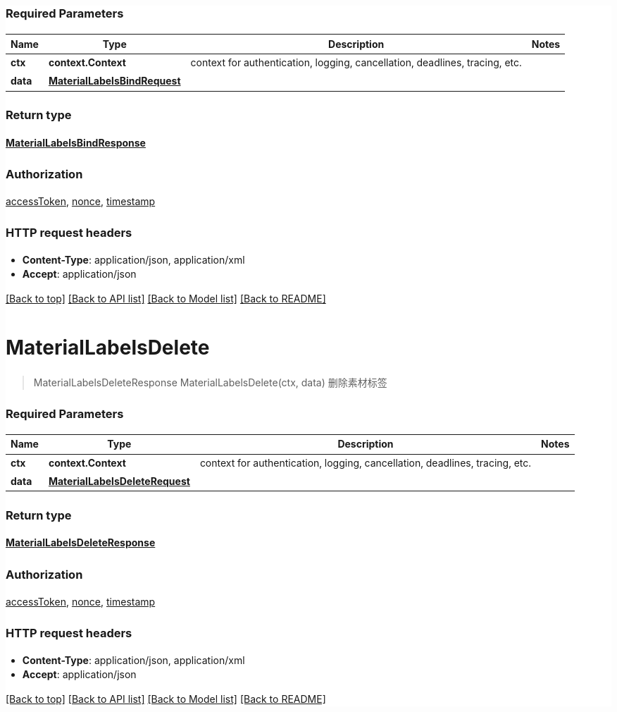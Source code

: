 ### Required Parameters

Name | Type | Description  | Notes
------------- | ------------- | ------------- | -------------
 **ctx** | **context.Context** | context for authentication, logging, cancellation, deadlines, tracing, etc.
  **data** | [**MaterialLabelsBindRequest**](MaterialLabelsBindRequest.md)|  | 

### Return type

[**MaterialLabelsBindResponse**](MaterialLabelsBindResponse.md)

### Authorization

[accessToken](../README.md#accessToken), [nonce](../README.md#nonce), [timestamp](../README.md#timestamp)

### HTTP request headers

 - **Content-Type**: application/json, application/xml
 - **Accept**: application/json

[[Back to top]](#) [[Back to API list]](../README.md#documentation-for-api-endpoints) [[Back to Model list]](../README.md#documentation-for-models) [[Back to README]](../README.md)

# **MaterialLabelsDelete**
> MaterialLabelsDeleteResponse MaterialLabelsDelete(ctx, data)
删除素材标签

### Required Parameters

Name | Type | Description  | Notes
------------- | ------------- | ------------- | -------------
 **ctx** | **context.Context** | context for authentication, logging, cancellation, deadlines, tracing, etc.
  **data** | [**MaterialLabelsDeleteRequest**](MaterialLabelsDeleteRequest.md)|  | 

### Return type

[**MaterialLabelsDeleteResponse**](MaterialLabelsDeleteResponse.md)

### Authorization

[accessToken](../README.md#accessToken), [nonce](../README.md#nonce), [timestamp](../README.md#timestamp)

### HTTP request headers

 - **Content-Type**: application/json, application/xml
 - **Accept**: application/json

[[Back to top]](#) [[Back to API list]](../README.md#documentation-for-api-endpoints) [[Back to Model list]](../README.md#documentation-for-models) [[Back to README]](../README.md)
